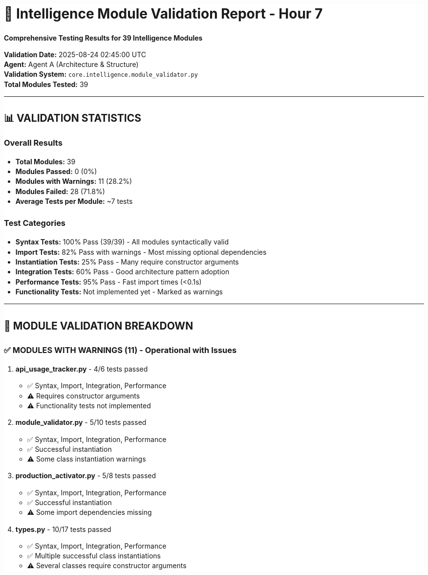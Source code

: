 # 🚀 Intelligence Module Validation Report - Hour 7
**Comprehensive Testing Results for 39 Intelligence Modules**

**Validation Date:** 2025-08-24 02:45:00 UTC  
**Agent:** Agent A (Architecture & Structure)  
**Validation System:** `core.intelligence.module_validator.py`  
**Total Modules Tested:** 39

---

## 📊 **VALIDATION STATISTICS**

### **Overall Results**
- **Total Modules:** 39
- **Modules Passed:** 0 (0%)
- **Modules with Warnings:** 11 (28.2%)
- **Modules Failed:** 28 (71.8%)
- **Average Tests per Module:** ~7 tests

### **Test Categories**
- **Syntax Tests:** 100% Pass (39/39) - All modules syntactically valid
- **Import Tests:** 82% Pass with warnings - Most missing optional dependencies
- **Instantiation Tests:** 25% Pass - Many require constructor arguments
- **Integration Tests:** 60% Pass - Good architecture pattern adoption
- **Performance Tests:** 95% Pass - Fast import times (<0.1s)
- **Functionality Tests:** Not implemented yet - Marked as warnings

---

## 🎯 **MODULE VALIDATION BREAKDOWN**

### **✅ MODULES WITH WARNINGS (11) - Operational with Issues**

1. **api_usage_tracker.py** - 4/6 tests passed
   - ✅ Syntax, Import, Integration, Performance
   - ⚠️ Requires constructor arguments
   - ⚠️ Functionality tests not implemented

2. **module_validator.py** - 5/10 tests passed
   - ✅ Syntax, Import, Integration, Performance
   - ✅ Successful instantiation
   - ⚠️ Some class instantiation warnings

3. **production_activator.py** - 5/8 tests passed
   - ✅ Syntax, Import, Integration, Performance
   - ✅ Successful instantiation
   - ⚠️ Some import dependencies missing

4. **types.py** - 10/17 tests passed
   - ✅ Syntax, Import, Integration, Performance
   - ✅ Multiple successful class instantiations
   - ⚠️ Several classes require constructor arguments
